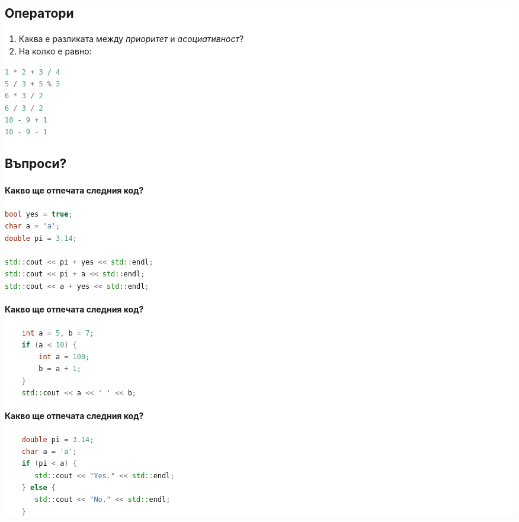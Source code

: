 [comment]: # (!!! data-auto-animate)

## Оператори

1. Каква е разликата между _приоритет_ и _асоциативност_?
2. На колко е равно:
```cpp [1|2|3|4|5|6]
1 * 2 + 3 / 4
5 / 3 + 5 % 3
6 * 3 / 2
6 / 3 / 2
10 - 9 + 1
10 - 9 - 1
```

[comment]: # (!!!)

## Въпроси?

[comment]: # (!!!)

#### Какво ще отпечата следния код?

```cpp
bool yes = true;
char a = 'a';
double pi = 3.14;

std::cout << pi + yes << std::endl;
std::cout << pi + a << std::endl;
std::cout << a + yes << std::endl;
```

[comment]: # (!!!)

#### Какво ще отпечата следния код?

```cpp
    int a = 5, b = 7;
    if (a < 10) {
        int a = 100;
        b = a + 1;
    }
    std::cout << a << ' ' << b;
```

[comment]: # (!!!)

#### Какво ще отпечата следния код?

```cpp
    double pi = 3.14;
    char a = 'a';
    if (pi < a) {
       std::cout << "Yes." << std::endl;
    } else {
       std::cout << "No." << std::endl;
    }
```

[comment]: # (!!!)


[comment]: # (Set the theme:)
[comment]: # (THEME = white)
[comment]: # (CODE_THEME = monokai-sublime)
[comment]: # (The list of themes is at https://revealjs.com/themes/)
[comment]: # (The list of code themes is at https://highlightjs.org/)
[comment]: # (Pass optional settings to reveal.js:)
[comment]: # (controls: true)
[comment]: # (keyboard: true)
[comment]: # (markdown: { smartypants: true })
[comment]: # (hash: false)
[comment]: # (respondToHashChanges: false)
[comment]: # (Other settings are documented at https://revealjs.com/config/)